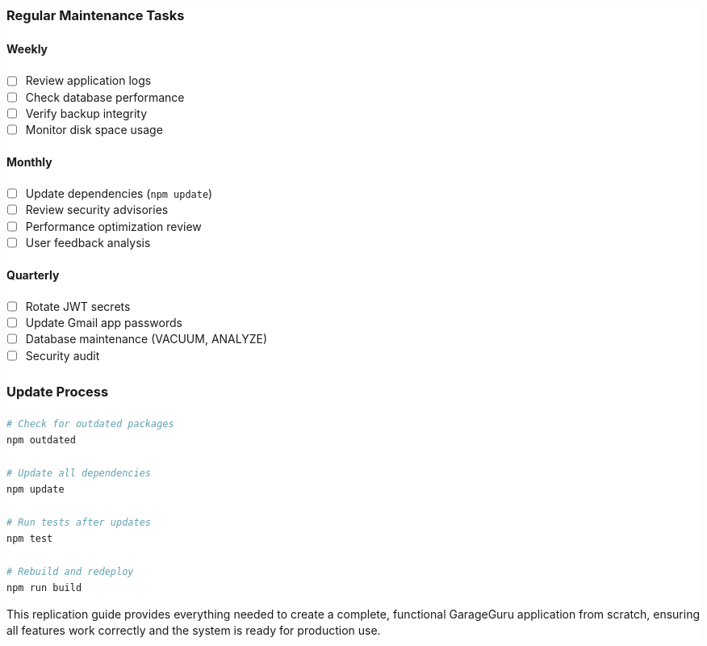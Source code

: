 ### Regular Maintenance Tasks

#### Weekly
- [ ] Review application logs
- [ ] Check database performance
- [ ] Verify backup integrity
- [ ] Monitor disk space usage

#### Monthly
- [ ] Update dependencies (`npm update`)
- [ ] Review security advisories
- [ ] Performance optimization review
- [ ] User feedback analysis

#### Quarterly
- [ ] Rotate JWT secrets
- [ ] Update Gmail app passwords
- [ ] Database maintenance (VACUUM, ANALYZE)
- [ ] Security audit

### Update Process
```bash
# Check for outdated packages
npm outdated

# Update all dependencies
npm update

# Run tests after updates
npm test

# Rebuild and redeploy
npm run build
```

This replication guide provides everything needed to create a complete, functional GarageGuru application from scratch, ensuring all features work correctly and the system is ready for production use.